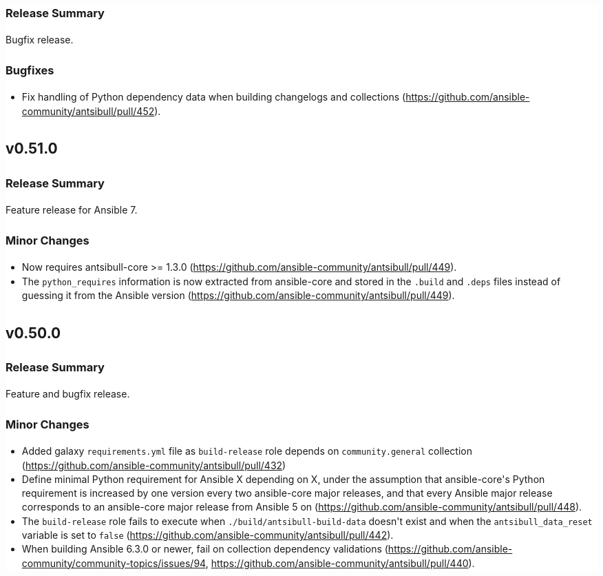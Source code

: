 <a id="release-summary-16"></a>
### Release Summary

Bugfix release\.

<a id="bugfixes-12"></a>
### Bugfixes

* Fix handling of Python dependency data when building changelogs and collections \([https\://github\.com/ansible\-community/antsibull/pull/452](https\://github\.com/ansible\-community/antsibull/pull/452)\)\.

<a id="v0-51-0"></a>
## v0\.51\.0

<a id="release-summary-17"></a>
### Release Summary

Feature release for Ansible 7\.

<a id="minor-changes-10"></a>
### Minor Changes

* Now requires antsibull\-core \>\= 1\.3\.0 \([https\://github\.com/ansible\-community/antsibull/pull/449](https\://github\.com/ansible\-community/antsibull/pull/449)\)\.
* The <code>python\_requires</code> information is now extracted from ansible\-core and stored in the <code>\.build</code> and <code>\.deps</code> files instead of guessing it from the Ansible version \([https\://github\.com/ansible\-community/antsibull/pull/449](https\://github\.com/ansible\-community/antsibull/pull/449)\)\.

<a id="v0-50-0"></a>
## v0\.50\.0

<a id="release-summary-18"></a>
### Release Summary

Feature and bugfix release\.

<a id="minor-changes-11"></a>
### Minor Changes

* Added galaxy <code>requirements\.yml</code> file as <code>build\-release</code> role depends on <code>community\.general</code> collection \([https\://github\.com/ansible\-community/antsibull/pull/432](https\://github\.com/ansible\-community/antsibull/pull/432)\)
* Define minimal Python requirement for Ansible X depending on X\, under the assumption that ansible\-core\'s Python requirement is increased by one version every two ansible\-core major releases\, and that every Ansible major release corresponds to an ansible\-core major release from Ansible 5 on \([https\://github\.com/ansible\-community/antsibull/pull/448](https\://github\.com/ansible\-community/antsibull/pull/448)\)\.
* The <code>build\-release</code> role fails to execute when <code>\./build/antsibull\-build\-data</code> doesn\'t exist and when the <code>antsibull\_data\_reset</code> variable is set to <code>false</code> \([https\://github\.com/ansible\-community/antsibull/pull/442](https\://github\.com/ansible\-community/antsibull/pull/442)\)\.
* When building Ansible 6\.3\.0 or newer\, fail on collection dependency validations \([https\://github\.com/ansible\-community/community\-topics/issues/94](https\://github\.com/ansible\-community/community\-topics/issues/94)\, [https\://github\.com/ansible\-community/antsibull/pull/440](https\://github\.com/ansible\-community/antsibull/pull/440)\)\.
